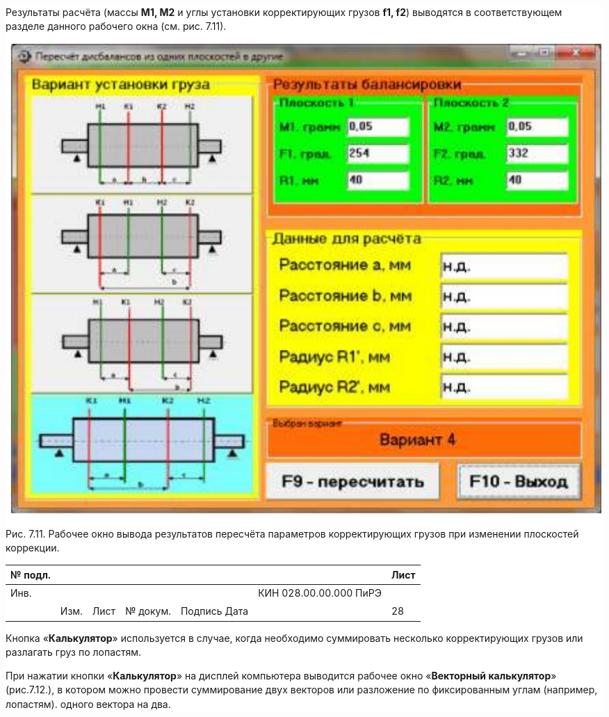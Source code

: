  Результаты расчёта (массы **М1, М2** и углы установки корректирующих грузов **f1, f2**) выводятся в соответствующем разделе данного рабочего окна (см. рис. 7.11).

![](_page_27_Figure_10.jpeg)

 Рис. 7.11. Рабочее окно вывода результатов пересчёта параметров корректирующих грузов при изменении плоскостей коррекции.

| № подл. |      |      |          |              |                        | Лист |
|---------|------|------|----------|--------------|------------------------|------|
| Инв.    |      |      |          |              | КИН 028.00.00.000 ПиРЭ |      |
|         | Изм. | Лист | № докум. | Подпись Дата |                        | 28   |

Кнопка «**Калькулятор**» используется в случае, когда необходимо суммировать несколько корректирующих грузов или разлагать груз по лопастям.

 При нажатии кнопки «**Калькулятор**» на дисплей компьютера выводится рабочее окно «**Векторный калькулятор**» (рис.7.12.), в котором можно провести суммирование двух векторов или разложение по фиксированным углам (например, лопастям). одного вектора на два.
